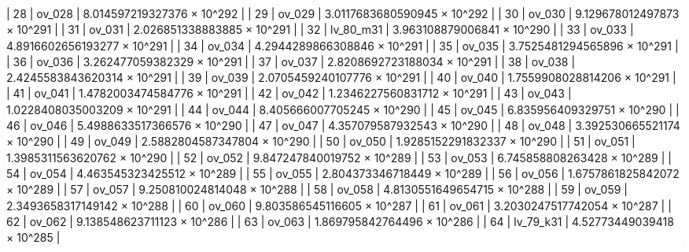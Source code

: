 | 28 | ov_028 | 8.014597219327376 × 10^292 |
| 29 | ov_029 | 3.0117683680590945 × 10^292 |
| 30 | ov_030 | 9.129678012497873 × 10^291 |
| 31 | ov_031 | 2.026851338883885 × 10^291 |
| 32 | lv_80_m31 | 3.963108879006841 × 10^290 |
| 33 | ov_033 | 4.8916602656193277 × 10^291 |
| 34 | ov_034 | 4.2944289866308846 × 10^291 |
| 35 | ov_035 | 3.7525481294565896 × 10^291 |
| 36 | ov_036 | 3.262477059382329 × 10^291 |
| 37 | ov_037 | 2.8208692723188034 × 10^291 |
| 38 | ov_038 | 2.4245583843620314 × 10^291 |
| 39 | ov_039 | 2.0705459240107776 × 10^291 |
| 40 | ov_040 | 1.7559908028814206 × 10^291 |
| 41 | ov_041 | 1.4782003474584776 × 10^291 |
| 42 | ov_042 | 1.2346227560831712 × 10^291 |
| 43 | ov_043 | 1.0228408035003209 × 10^291 |
| 44 | ov_044 | 8.405666007705245 × 10^290 |
| 45 | ov_045 | 6.835956409329751 × 10^290 |
| 46 | ov_046 | 5.4988633517366576 × 10^290 |
| 47 | ov_047 | 4.357079587932543 × 10^290 |
| 48 | ov_048 | 3.392530665521174 × 10^290 |
| 49 | ov_049 | 2.5882804587347804 × 10^290 |
| 50 | ov_050 | 1.9285152291832337 × 10^290 |
| 51 | ov_051 | 1.3985311563620762 × 10^290 |
| 52 | ov_052 | 9.847247840019752 × 10^289 |
| 53 | ov_053 | 6.745858808263428 × 10^289 |
| 54 | ov_054 | 4.463545323425512 × 10^289 |
| 55 | ov_055 | 2.804373346718449 × 10^289 |
| 56 | ov_056 | 1.6757861825842072 × 10^289 |
| 57 | ov_057 | 9.250810024814048 × 10^288 |
| 58 | ov_058 | 4.8130551649654715 × 10^288 |
| 59 | ov_059 | 2.3493658317149142 × 10^288 |
| 60 | ov_060 | 9.803586545116605 × 10^287 |
| 61 | ov_061 | 3.2030247517742054 × 10^287 |
| 62 | ov_062 | 9.138548623711123 × 10^286 |
| 63 | ov_063 | 1.869795842764496 × 10^286 |
| 64 | lv_79_k31 | 4.52773449039418 × 10^285 |